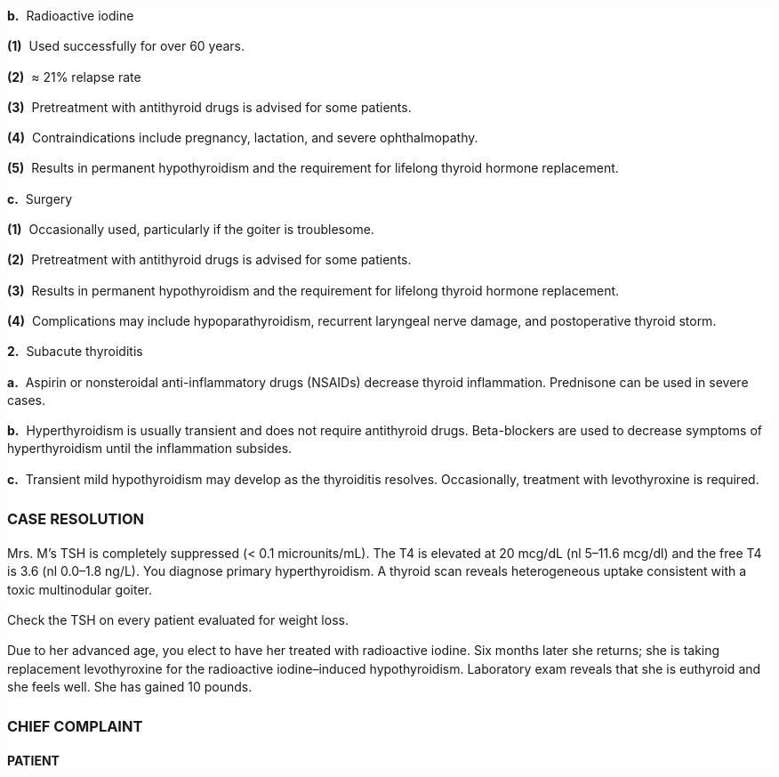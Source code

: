 **b.**  Radioactive iodine

**(1)**  Used successfully for over 60 years.

**(2)**  ≈ 21% relapse rate

**(3)**  Pretreatment with antithyroid drugs is advised for some patients.

**(4)**  Contraindications include pregnancy, lactation, and severe ophthalmopathy.

**(5)**  Results in permanent hypothyroidism and the requirement for lifelong thyroid hormone replacement.

**c.**  Surgery

**(1)**  Occasionally used, particularly if the goiter is troublesome.

**(2)**  Pretreatment with antithyroid drugs is advised for some patients.

**(3)**  Results in permanent hypothyroidism and the requirement for lifelong thyroid hormone replacement.

**(4)**  Complications may include hypoparathyroidism, recurrent laryngeal nerve damage, and postoperative thyroid storm.

**2.**  Subacute thyroiditis

**a.**  Aspirin or nonsteroidal anti-inflammatory drugs (NSAIDs) decrease thyroid inflammation. Prednisone can be used in severe cases.

**b.**  Hyperthyroidism is usually transient and does not require antithyroid drugs. Beta-blockers are used to decrease symptoms of hyperthyroidism until the inflammation subsides.

**c.**  Transient mild hypothyroidism may develop as the thyroiditis resolves. Occasionally, treatment with levothyroxine is required.

### CASE RESOLUTION




Mrs. M’s TSH is completely suppressed (< 0.1 microunits/mL). The T4 is elevated at 20 mcg/dL (nl 5–11.6 mcg/dl) and the free T4 is 3.6 (nl 0.0–1.8 ng/L). You diagnose primary hyperthyroidism. A thyroid scan reveals heterogeneous uptake consistent with a toxic multinodular goiter.




Check the TSH on every patient evaluated for weight loss.




Due to her advanced age, you elect to have her treated with radioactive iodine. Six months later she returns; she is taking replacement levothyroxine for the radioactive iodine–induced hypothyroidism. Laboratory exam reveals that she is euthyroid and she feels well. She has gained 10 pounds.





### CHIEF COMPLAINT


**PATIENT** 
